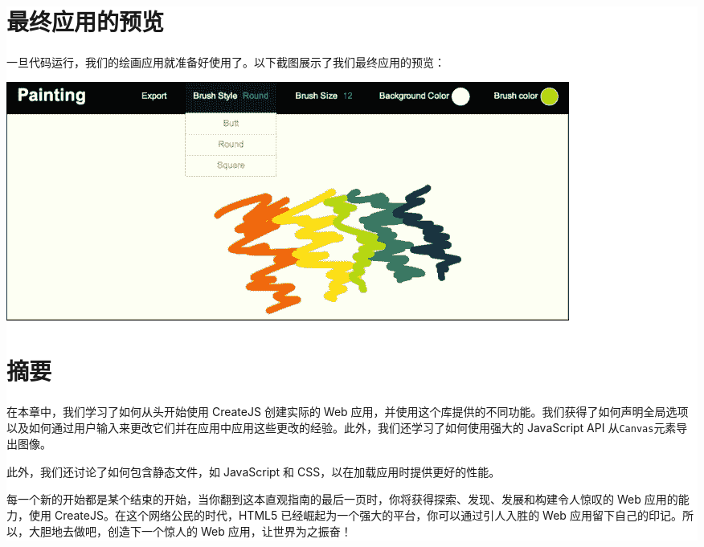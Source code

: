 # 最终应用的预览

一旦代码运行，我们的绘画应用就准备好使用了。以下截图展示了我们最终应用的预览：

![最终应用的预览](img/0260OS_09_03.jpg)

# 摘要

在本章中，我们学习了如何从头开始使用 CreateJS 创建实际的 Web 应用，并使用这个库提供的不同功能。我们获得了如何声明全局选项以及如何通过用户输入来更改它们并在应用中应用这些更改的经验。此外，我们还学习了如何使用强大的 JavaScript API 从`Canvas`元素导出图像。

此外，我们还讨论了如何包含静态文件，如 JavaScript 和 CSS，以在加载应用时提供更好的性能。

每一个新的开始都是某个结束的开始，当你翻到这本直观指南的最后一页时，你将获得探索、发现、发展和构建令人惊叹的 Web 应用的能力，使用 CreateJS。在这个网络公民的时代，HTML5 已经崛起为一个强大的平台，你可以通过引人入胜的 Web 应用留下自己的印记。所以，大胆地去做吧，创造下一个惊人的 Web 应用，让世界为之振奋！
